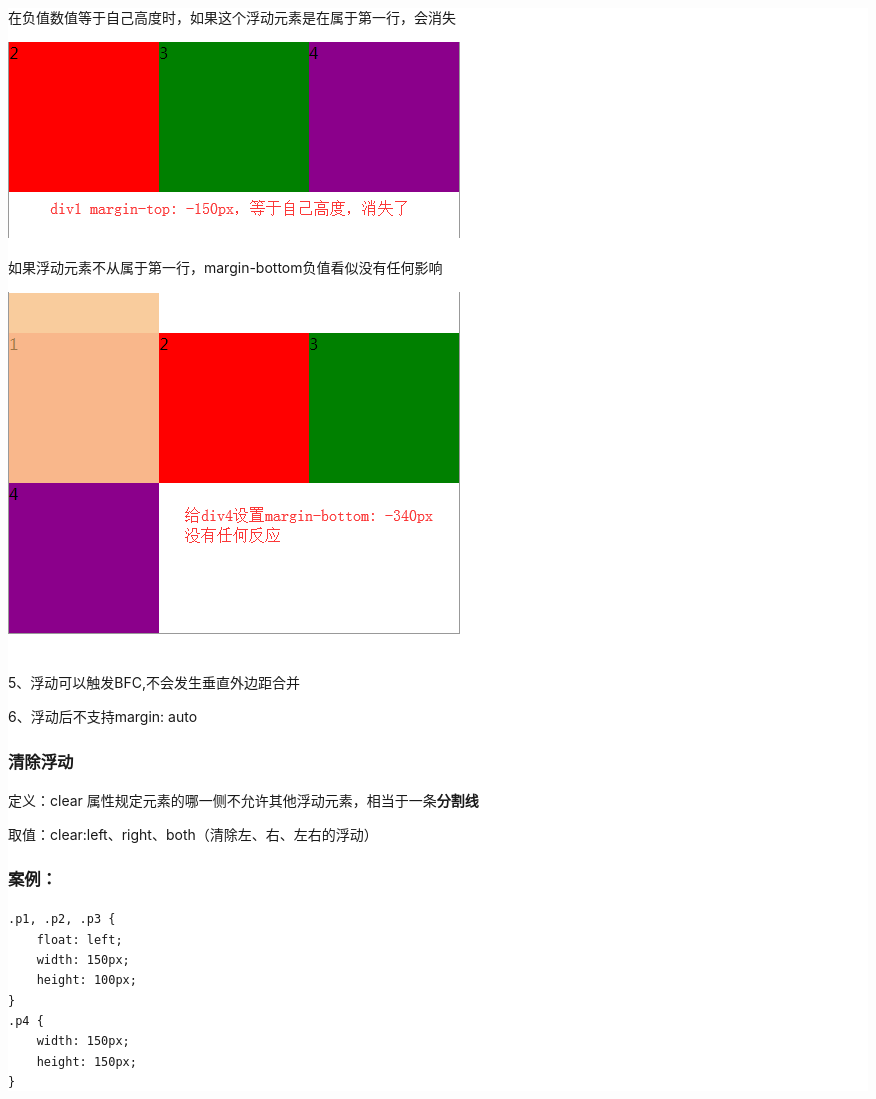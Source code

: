 在负值数值等于自己高度时，如果这个浮动元素是在属于第一行，会消失

![Alt text](./imgs/9-17.png)

如果浮动元素不从属于第一行，margin-bottom负值看似没有任何影响

![Alt text](./imgs/9-18.png)

5、浮动可以触发BFC,不会发生垂直外边距合并

6、浮动后不支持margin: auto

### 清除浮动

定义：clear 属性规定元素的哪一侧不允许其他浮动元素，相当于一条**分割线**

取值：clear:left、right、both（清除左、右、左右的浮动）

### 案例：

    .p1, .p2, .p3 {
        float: left;
        width: 150px;
        height: 100px;
    }
    .p4 {
        width: 150px;
        height: 150px;
    }
